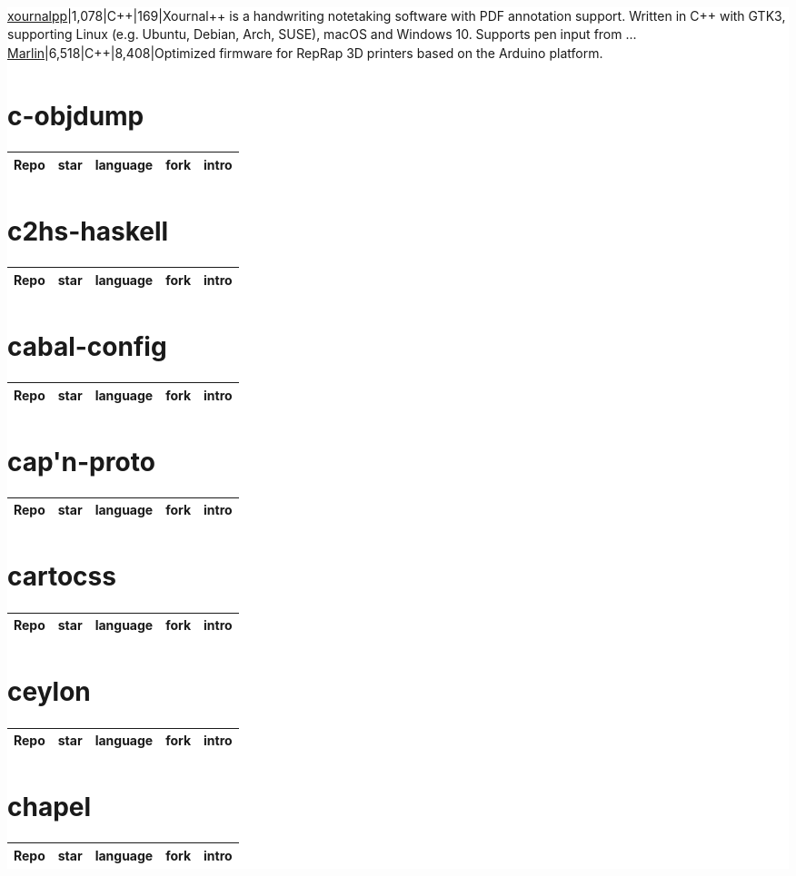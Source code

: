 [xournalpp](https://github.com/xournalpp/xournalpp)|1,078|C++|169|Xournal++ is a handwriting notetaking software with PDF annotation support. Written in C++ with GTK3, supporting Linux (e.g. Ubuntu, Debian, Arch, SUSE), macOS and Windows 10. Supports pen input from ...
[Marlin](https://github.com/MarlinFirmware/Marlin)|6,518|C++|8,408|Optimized firmware for RepRap 3D printers based on the Arduino platform.


# c-objdump

Repo|star|language|fork|intro
-|-|-|-|-



# c2hs-haskell

Repo|star|language|fork|intro
-|-|-|-|-



# cabal-config

Repo|star|language|fork|intro
-|-|-|-|-



# cap'n-proto

Repo|star|language|fork|intro
-|-|-|-|-



# cartocss

Repo|star|language|fork|intro
-|-|-|-|-



# ceylon

Repo|star|language|fork|intro
-|-|-|-|-



# chapel

Repo|star|language|fork|intro
-|-|-|-|-
